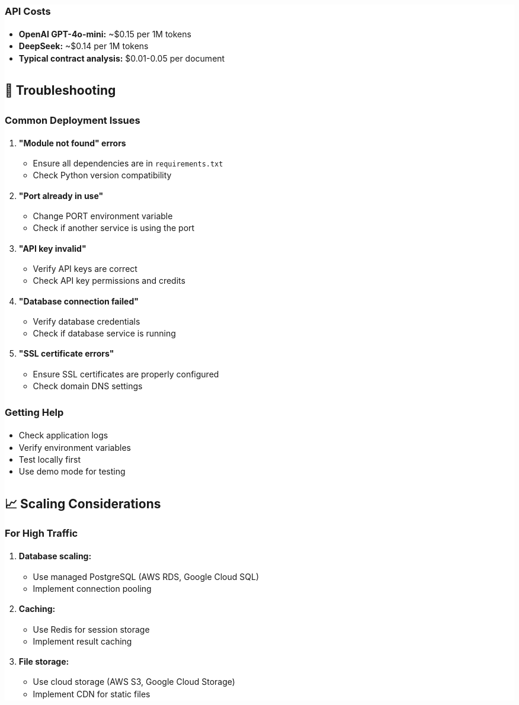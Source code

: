 ### API Costs

- **OpenAI GPT-4o-mini:** ~$0.15 per 1M tokens
- **DeepSeek:** ~$0.14 per 1M tokens
- **Typical contract analysis:** $0.01-0.05 per document

## 🚨 Troubleshooting

### Common Deployment Issues

1. **"Module not found" errors**
   - Ensure all dependencies are in `requirements.txt`
   - Check Python version compatibility

2. **"Port already in use"**
   - Change PORT environment variable
   - Check if another service is using the port

3. **"API key invalid"**
   - Verify API keys are correct
   - Check API key permissions and credits

4. **"Database connection failed"**
   - Verify database credentials
   - Check if database service is running

5. **"SSL certificate errors"**
   - Ensure SSL certificates are properly configured
   - Check domain DNS settings

### Getting Help

- Check application logs
- Verify environment variables
- Test locally first
- Use demo mode for testing

## 📈 Scaling Considerations

### For High Traffic

1. **Database scaling:**
   - Use managed PostgreSQL (AWS RDS, Google Cloud SQL)
   - Implement connection pooling

2. **Caching:**
   - Use Redis for session storage
   - Implement result caching

3. **File storage:**
   - Use cloud storage (AWS S3, Google Cloud Storage)
   - Implement CDN for static files
